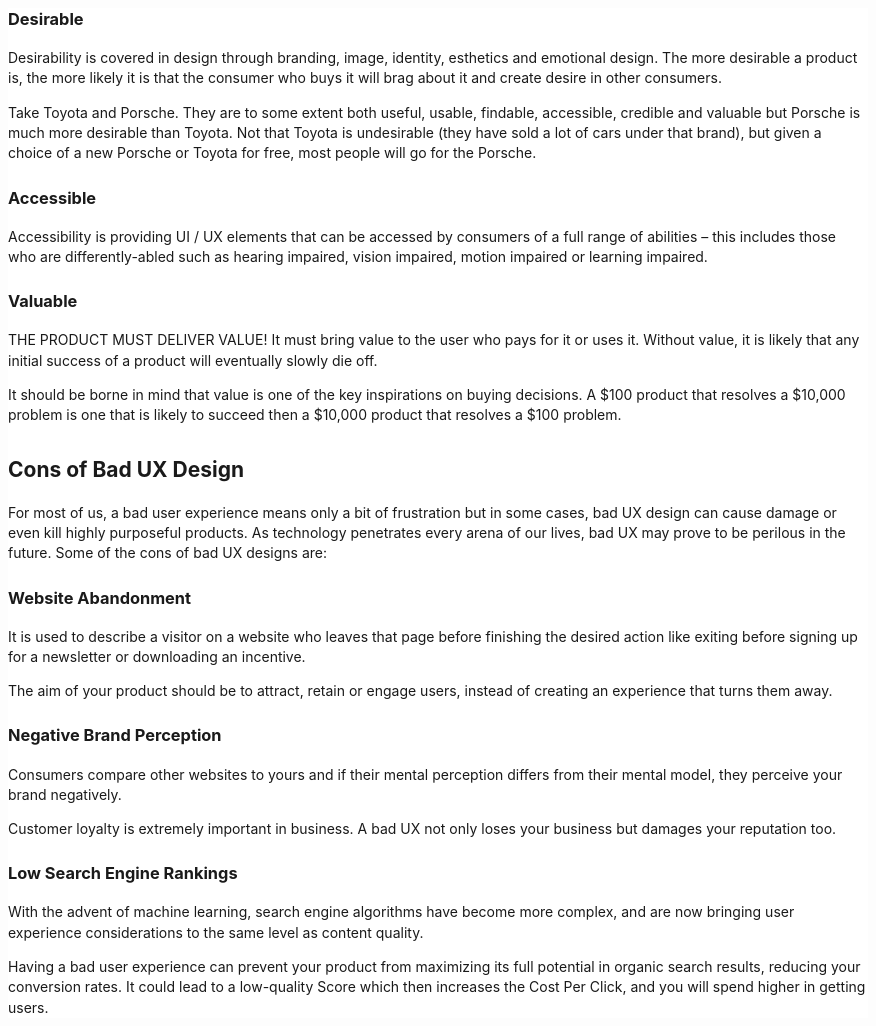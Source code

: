 ### Desirable

Desirability is covered in design through branding, image, identity, esthetics and emotional design. The more desirable a product is, the more likely it is that the consumer who buys it will brag about it and create desire in other consumers.

Take Toyota and Porsche. They are to some extent both useful, usable, findable, accessible, credible and valuable but Porsche is much more desirable than Toyota. Not that Toyota is undesirable (they have sold a lot of cars under that brand), but given a choice of a new Porsche or Toyota for free, most people will go for the Porsche.

### Accessible

Accessibility is providing UI / UX elements that can be accessed by consumers of a full range of abilities – this includes those who are differently-abled such as hearing impaired, vision impaired, motion impaired or learning impaired.

### Valuable

THE PRODUCT MUST DELIVER VALUE! It must bring value to the user who pays for it or uses it. Without value, it is likely that any initial success of a product will eventually slowly die off.

It should be borne in mind that value is one of the key inspirations on buying decisions. A $100 product that resolves a $10,000 problem is one that is likely to succeed then a $10,000 product that resolves a $100 problem.

## Cons of Bad UX Design

For most of us, a bad user experience means only a bit of frustration but in some cases, bad UX design can cause damage or even kill highly purposeful products. As technology penetrates every arena of our lives, bad UX may prove to be perilous in the future. Some of the cons of bad UX designs are:

### Website Abandonment

It is used to describe a visitor on a website who leaves that page before finishing the desired action like exiting before signing up for a newsletter or downloading an incentive.

The aim of your product should be to attract, retain or engage users, instead of creating an experience that turns them away.

### Negative Brand Perception

Consumers compare other websites to yours and if their mental perception differs from their mental model, they perceive your brand negatively.

Customer loyalty is extremely important in business. A bad UX not only loses your business but damages your reputation too.

### Low Search Engine Rankings

With the advent of machine learning, search engine algorithms have become more complex, and are now bringing user experience considerations to the same level as content quality.

Having a bad user experience can prevent your product from maximizing its full potential in organic search results, reducing your conversion rates. It could lead to a low-quality Score which then increases the Cost Per Click, and you will spend higher in getting users.
